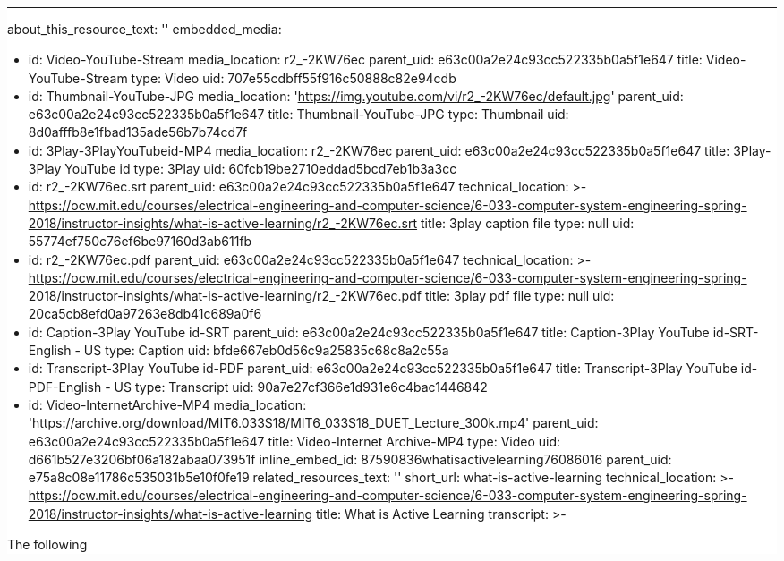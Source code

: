 ---
about_this_resource_text: ''
embedded_media:
  - id: Video-YouTube-Stream
    media_location: r2_-2KW76ec
    parent_uid: e63c00a2e24c93cc522335b0a5f1e647
    title: Video-YouTube-Stream
    type: Video
    uid: 707e55cdbff55f916c50888c82e94cdb
  - id: Thumbnail-YouTube-JPG
    media_location: 'https://img.youtube.com/vi/r2_-2KW76ec/default.jpg'
    parent_uid: e63c00a2e24c93cc522335b0a5f1e647
    title: Thumbnail-YouTube-JPG
    type: Thumbnail
    uid: 8d0afffb8e1fbad135ade56b7b74cd7f
  - id: 3Play-3PlayYouTubeid-MP4
    media_location: r2_-2KW76ec
    parent_uid: e63c00a2e24c93cc522335b0a5f1e647
    title: 3Play-3Play YouTube id
    type: 3Play
    uid: 60fcb19be2710eddad5bcd7eb1b3a3cc
  - id: r2_-2KW76ec.srt
    parent_uid: e63c00a2e24c93cc522335b0a5f1e647
    technical_location: >-
      https://ocw.mit.edu/courses/electrical-engineering-and-computer-science/6-033-computer-system-engineering-spring-2018/instructor-insights/what-is-active-learning/r2_-2KW76ec.srt
    title: 3play caption file
    type: null
    uid: 55774ef750c76ef6be97160d3ab611fb
  - id: r2_-2KW76ec.pdf
    parent_uid: e63c00a2e24c93cc522335b0a5f1e647
    technical_location: >-
      https://ocw.mit.edu/courses/electrical-engineering-and-computer-science/6-033-computer-system-engineering-spring-2018/instructor-insights/what-is-active-learning/r2_-2KW76ec.pdf
    title: 3play pdf file
    type: null
    uid: 20ca5cb8efd0a97263e8db41c689a0f6
  - id: Caption-3Play YouTube id-SRT
    parent_uid: e63c00a2e24c93cc522335b0a5f1e647
    title: Caption-3Play YouTube id-SRT-English - US
    type: Caption
    uid: bfde667eb0d56c9a25835c68c8a2c55a
  - id: Transcript-3Play YouTube id-PDF
    parent_uid: e63c00a2e24c93cc522335b0a5f1e647
    title: Transcript-3Play YouTube id-PDF-English - US
    type: Transcript
    uid: 90a7e27cf366e1d931e6c4bac1446842
  - id: Video-InternetArchive-MP4
    media_location: 'https://archive.org/download/MIT6.033S18/MIT6_033S18_DUET_Lecture_300k.mp4'
    parent_uid: e63c00a2e24c93cc522335b0a5f1e647
    title: Video-Internet Archive-MP4
    type: Video
    uid: d661b527e3206bf06a182abaa073951f
inline_embed_id: 87590836whatisactivelearning76086016
parent_uid: e75a8c08e11786c535031b5e10f0fe19
related_resources_text: ''
short_url: what-is-active-learning
technical_location: >-
  https://ocw.mit.edu/courses/electrical-engineering-and-computer-science/6-033-computer-system-engineering-spring-2018/instructor-insights/what-is-active-learning
title: What is Active Learning
transcript: >-
  <p><span m="1645">The</span> <span m="1690">following</span> <span